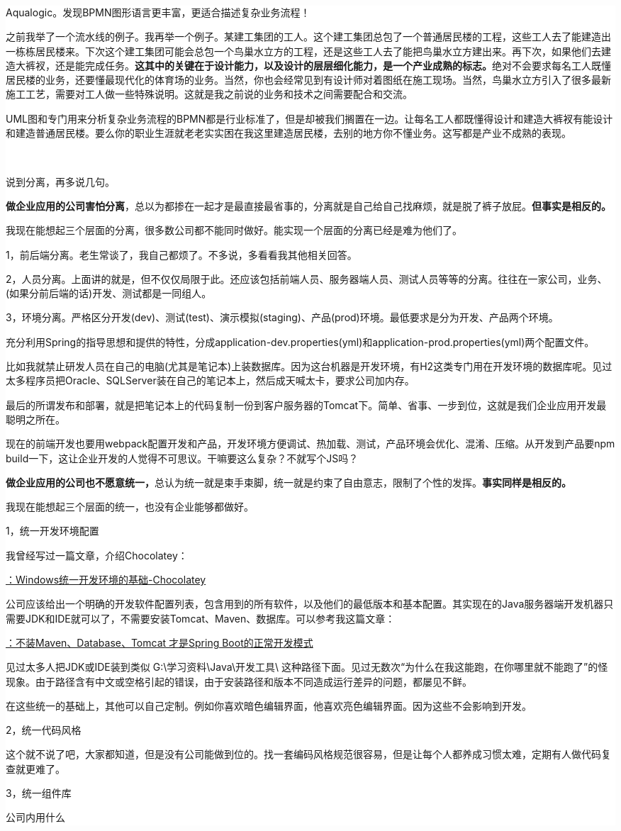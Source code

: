 Aqualogic。发现BPMN图形语言更丰富，更适合描述复杂业务流程！</p><p>之前我举了一个流水线的例子。我再举一个例子。某建工集团的工人。这个建工集团总包了一个普通居民楼的工程，这些工人去了能建造出一栋栋居民楼来。下次这个建工集团可能会总包一个鸟巢水立方的工程，还是这些工人去了能把鸟巢水立方建出来。再下次，如果他们去建造大裤衩，还是能完成任务。<b>这其中的关键在于设计能力，以及设计的层层细化能力，是一个产业成熟的标志。</b>绝对不会要求每名工人既懂居民楼的业务，还要懂最现代化的体育场的业务。当然，你也会经常见到有设计师对着图纸在施工现场。当然，鸟巢水立方引入了很多最新施工工艺，需要对工人做一些特殊说明。这就是我之前说的业务和技术之间需要配合和交流。</p><p>UML图和专门用来分析复杂业务流程的BPMN都是行业标准了，但是却被我们搁置在一边。让每名工人都既懂得设计和建造大裤衩有能设计和建造普通居民楼。要么你的职业生涯就老老实实困在我这里建造居民楼，去别的地方你不懂业务。这写都是产业不成熟的表现。</p><p><br></p><p>说到分离，再多说几句。</p><p><b>做企业应用的公司害怕分离</b>，总以为都掺在一起才是最直接最省事的，分离就是自己给自己找麻烦，就是脱了裤子放屁。<b>但事实是相反的。</b></p><p>我现在能想起三个层面的分离，很多数公司都不能同时做好。能实现一个层面的分离已经是难为他们了。</p><p>1，前后端分离。老生常谈了，我自己都烦了。不多说，多看看我其他相关回答。</p><p>2，人员分离。上面讲的就是，但不仅仅局限于此。还应该包括前端人员、服务器端人员、测试人员等等的分离。往往在一家公司，业务、(如果分前后端的话)开发、测试都是一同组人。</p><p>3，环境分离。严格区分开发(dev)、测试(test)、演示模拟(staging)、产品(prod)环境。最低要求是分为开发、产品两个环境。</p><p>充分利用Spring的指导思想和提供的特性，分成application-dev.properties(yml)和application-prod.properties(yml)两个配置文件。</p><p>比如我就禁止研发人员在自己的电脑(尤其是笔记本)上装数据库。因为这台机器是开发环境，有H2这类专门用在开发环境的数据库呢。见过太多程序员把Oracle、SQLServer装在自己的笔记本上，然后成天喊太卡，要求公司加内存。</p><p>最后的所谓发布和部署，就是把笔记本上的代码复制一份到客户服务器的Tomcat下。简单、省事、一步到位，这就是我们企业应用开发最聪明之所在。</p><p>现在的前端开发也要用webpack配置开发和产品，开发环境方便调试、热加载、测试，产品环境会优化、混淆、压缩。从开发到产品要npm build一下，这让企业开发的人觉得不可思议。干嘛要这么复杂？不就写个JS吗？</p><p><b>做企业应用的公司也不愿意统一，</b>总认为统一就是束手束脚，统一就是约束了自由意志，限制了个性的发挥。<b>事实同样是相反的。</b></p><p>我现在能想起三个层面的统一，也没有企业能够都做好。</p><p>1，统一开发环境配置</p><p>我曾经写过一篇文章，介绍Chocolatey：</p><a href="https://zhuanlan.zhihu.com/p/53421288" data-draft-node="block" data-draft-type="link-card" data-image="https://pic3.zhimg.com/v2-5516e2e66847ae51dbb4a9cd4db0424e_180x120.jpg" data-image-width="1280" data-image-height="720" class="internal">：Windows统一开发环境的基础-Chocolatey</a><p>公司应该给出一个明确的开发软件配置列表，包含用到的所有软件，以及他们的最低版本和基本配置。其实现在的Java服务器端开发机器只需要JDK和IDE就可以了，不需要安装Tomcat、Maven、数据库。可以参考我这篇文章：</p><a href="https://zhuanlan.zhihu.com/p/59663308" data-draft-node="block" data-draft-type="link-card" data-image="https://pic1.zhimg.com/v2-247453df53b9d0b6669a0fa673a9d54c_180x120.jpg" data-image-width="1200" data-image-height="675" class="internal">：不装Maven、Database、Tomcat 才是Spring Boot的正常开发模式</a><p>见过太多人把JDK或IDE装到类似 G:\\学习资料\\Java\\开发工具\\ 这种路径下面。见过无数次“为什么在我这能跑，在你哪里就不能跑了”的怪现象。由于路径含有中文或空格引起的错误，由于安装路径和版本不同造成运行差异的问题，都屡见不鲜。</p><p>在这些统一的基础上，其他可以自己定制。例如你喜欢暗色编辑界面，他喜欢亮色编辑界面。因为这些不会影响到开发。</p><p>2，统一代码风格</p><p>这个就不说了吧，大家都知道，但是没有公司能做到位的。找一套编码风格规范很容易，但是让每个人都养成习惯太难，定期有人做代码复查就更难了。</p><p>3，统一组件库</p><p>公司内用什么
